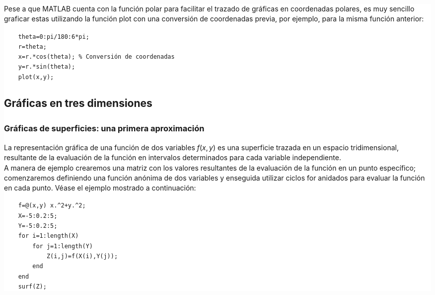 Pese a que MATLAB cuenta con la función polar para facilitar el trazado
de gráficas en coordenadas polares, es muy sencillo graficar estas
utilizando la función plot con una conversión de coordenadas previa, por
ejemplo, para la misma función anterior:

        theta=0:pi/180:6*pi;
        r=theta;
        x=r.*cos(theta); % Conversión de coordenadas 
        y=r.*sin(theta);
        plot(x,y);

Gráficas en tres dimensiones
----------------------------

### Gráficas de superficies: una primera aproximación

La representación gráfica de una función de dos variables $f(x,y)$ es
una superficie trazada en un espacio tridimensional, resultante de la
evaluación de la función en intervalos determinados para cada variable
independiente.\
A manera de ejemplo crearemos una matriz con los valores resultantes de
la evaluación de la función en un punto específico; comenzaremos
definiendo una función anónima de dos variables y enseguida utilizar
ciclos for anidados para evaluar la función en cada punto. Véase el
ejemplo mostrado a continuación:

        f=@(x,y) x.^2+y.^2;
        X=-5:0.2:5;
        Y=-5:0.2:5;
        for i=1:length(X)
            for j=1:length(Y)
                Z(i,j)=f(X(i),Y(j));
            end
        end
        surf(Z);
